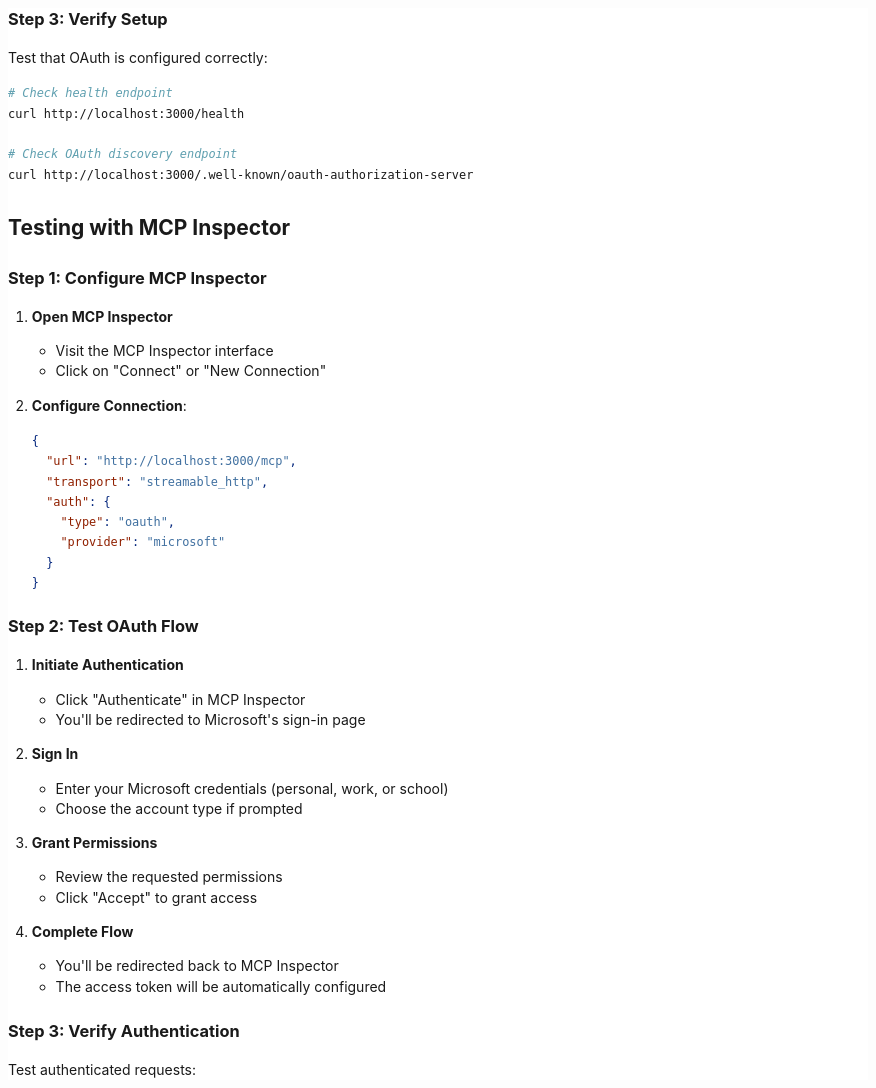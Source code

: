 ### Step 3: Verify Setup

Test that OAuth is configured correctly:

```bash
# Check health endpoint
curl http://localhost:3000/health

# Check OAuth discovery endpoint
curl http://localhost:3000/.well-known/oauth-authorization-server
```

## Testing with MCP Inspector

### Step 1: Configure MCP Inspector

1. **Open MCP Inspector**
   - Visit the MCP Inspector interface
   - Click on "Connect" or "New Connection"

2. **Configure Connection**:
   ```json
   {
     "url": "http://localhost:3000/mcp",
     "transport": "streamable_http",
     "auth": {
       "type": "oauth",
       "provider": "microsoft"
     }
   }
   ```

### Step 2: Test OAuth Flow

1. **Initiate Authentication**
   - Click "Authenticate" in MCP Inspector
   - You'll be redirected to Microsoft's sign-in page

2. **Sign In**
   - Enter your Microsoft credentials (personal, work, or school)
   - Choose the account type if prompted

3. **Grant Permissions**
   - Review the requested permissions
   - Click "Accept" to grant access

4. **Complete Flow**
   - You'll be redirected back to MCP Inspector
   - The access token will be automatically configured

### Step 3: Verify Authentication

Test authenticated requests:
